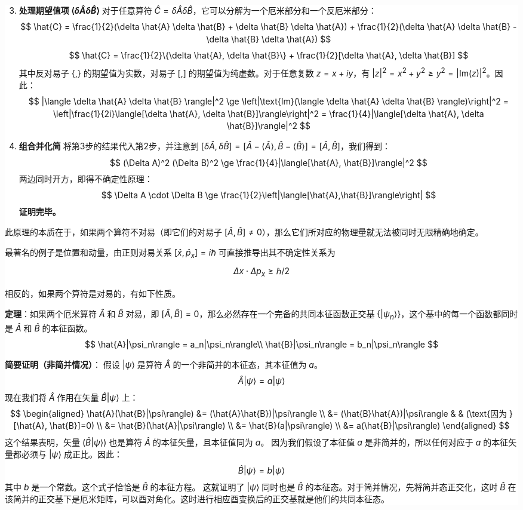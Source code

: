 3.  **处理期望值项 $\langle \delta \hat{A} \delta \hat{B} \rangle$**
    对于任意算符 $\hat{C} = \delta \hat{A} \delta \hat{B}$，它可以分解为一个厄米部分和一个反厄米部分：
    $$
    \hat{C} = \frac{1}{2}(\delta \hat{A} \delta \hat{B} + \delta \hat{B} \delta \hat{A}) + \frac{1}{2}(\delta \hat{A} \delta \hat{B} - \delta \hat{B} \delta \hat{A})
    $$
    $$
    \hat{C} = \frac{1}{2}\{\delta \hat{A}, \delta \hat{B}\} + \frac{1}{2}[\delta \hat{A}, \delta \hat{B}]
    $$
    其中反对易子 $\{,\}$ 的期望值为实数，对易子 $[,]$ 的期望值为纯虚数。对于任意复数 $z=x+iy$，有 $|z|^2 = x^2+y^2 \ge y^2 = |\text{Im}(z)|^2$。因此：
    $$
    |\langle \delta \hat{A} \delta \hat{B} \rangle|^2 \ge \left|\text{Im}(\langle \delta \hat{A} \delta \hat{B} \rangle)\right|^2 = \left|\frac{1}{2i}\langle[\delta \hat{A}, \delta \hat{B}]\rangle\right|^2 = \frac{1}{4}|\langle[\delta \hat{A}, \delta \hat{B}]\rangle|^2
    $$

4.  **组合并化简**
    将第3步的结果代入第2步，并注意到 $[\delta \hat{A}, \delta \hat{B}] = [\hat{A}-\langle\hat{A}\rangle, \hat{B}-\langle\hat{B}\rangle] = [\hat{A}, \hat{B}]$，我们得到：
    $$
    (\Delta A)^2 (\Delta B)^2 \ge \frac{1}{4}|\langle[\hat{A}, \hat{B}]\rangle|^2
    $$
    两边同时开方，即得不确定性原理：
    $$
    \Delta A \cdot \Delta B \ge \frac{1}{2}\left|\langle[\hat{A},\hat{B}]\rangle\right|
    $$
    **证明完毕。**

此原理的本质在于，如果两个算符不对易（即它们的对易子 $[\hat{A}, \hat{B}] \neq 0$），那么它们所对应的物理量就无法被同时无限精确地确定。

最著名的例子是位置和动量，由正则对易关系 $[\hat{x}, \hat{p}_x] = i\hbar$ 可直接推导出其不确定性关系为
$$\Delta x \cdot \Delta p_x \ge \hbar/2$$

相反的，如果两个算符是对易的，有如下性质。

**定理**：如果两个厄米算符 $\hat{A}$ 和 $\hat{B}$ 对易，即 $[\hat{A}, \hat{B}] = 0$，那么必然存在一个完备的共同本征函数正交基 $\{|\psi_n\rangle\}$，这个基中的每一个函数都同时是 $\hat{A}$ 和 $\hat{B}$ 的本征函数。
$$
\hat{A}|\psi_n\rangle = a_n|\psi_n\rangle\\
\hat{B}|\psi_n\rangle = b_n|\psi_n\rangle
$$

**简要证明（非简并情况）**：
假设 $|\psi\rangle$ 是算符 $\hat{A}$ 的一个非简并的本征态，其本征值为 $a$。
$$
\hat{A}|\psi\rangle = a|\psi\rangle
$$
现在我们将 $\hat{A}$ 作用在矢量 $\hat{B}|\psi\rangle$ 上：
$$
\begin{aligned}
\hat{A}(\hat{B}|\psi\rangle) &= (\hat{A}\hat{B})|\psi\rangle \\
&= (\hat{B}\hat{A})|\psi\rangle & & (\text{因为 } [\hat{A}, \hat{B}]=0) \\
&= \hat{B}(\hat{A}|\psi\rangle) \\
&= \hat{B}(a|\psi\rangle) \\
&= a(\hat{B}|\psi\rangle)
\end{aligned}
$$
这个结果表明，矢量 $(\hat{B}|\psi\rangle)$ 也是算符 $\hat{A}$ 的本征矢量，且本征值同为 $a$。
因为我们假设了本征值 $a$ 是非简并的，所以任何对应于 $a$ 的本征矢量都必须与 $|\psi\rangle$ 成正比。因此：
$$
\hat{B}|\psi\rangle = b|\psi\rangle
$$
其中 $b$ 是一个常数。这个式子恰恰是 $\hat{B}$ 的本征方程。
这就证明了 $|\psi\rangle$ 同时也是 $\hat{B}$ 的本征态。对于简并情况，先将简并态正交化，这时 $\hat{B}$ 在该简并的正交基下是厄米矩阵，可以酉对角化。这时进行相应酉变换后的正交基就是他们的共同本征态。
